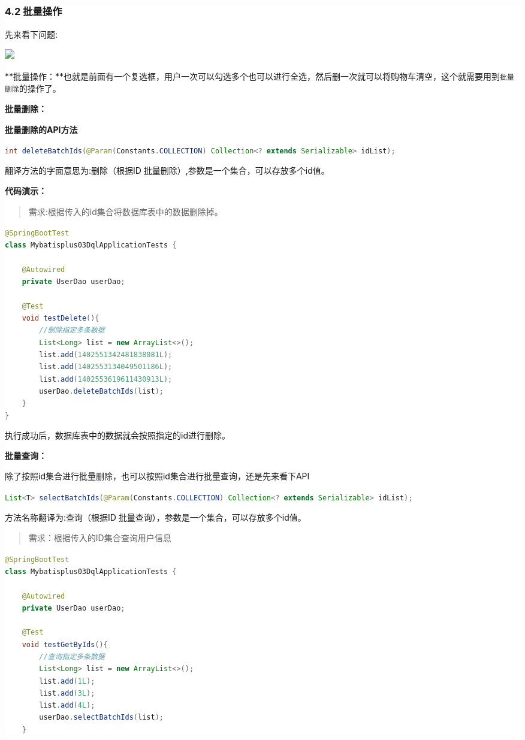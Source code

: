 ### 4.2 批量操作

先来看下问题:

![](https://i-blog.csdnimg.cn/blog_migrate/799128c6bd3e56cb9479a53e1002ec88.png)

**批量操作：**也就是前面有一个复选框，用户一次可以勾选多个也可以进行全选，然后删一次就可以将购物车清空，这个就需要用到`批量删除`的操作了。

**批量删除：** 

**批量删除的API方法**

```java
int deleteBatchIds(@Param(Constants.COLLECTION) Collection<? extends Serializable> idList);
```

翻译方法的字面意思为:删除（根据ID 批量删除）,参数是一个集合，可以存放多个id值。

**代码演示：** 

> 需求:根据传入的id集合将数据库表中的数据删除掉。

```java
@SpringBootTest
class Mybatisplus03DqlApplicationTests {

    @Autowired
    private UserDao userDao;
	
    @Test
    void testDelete(){
        //删除指定多条数据
        List<Long> list = new ArrayList<>();
        list.add(1402551342481838081L);
        list.add(1402553134049501186L);
        list.add(1402553619611430913L);
        userDao.deleteBatchIds(list);
    }
}
```

执行成功后，数据库表中的数据就会按照指定的id进行删除。

**批量查询：** 

除了按照id集合进行批量删除，也可以按照id集合进行批量查询，还是先来看下API

```java
List<T> selectBatchIds(@Param(Constants.COLLECTION) Collection<? extends Serializable> idList);
```

方法名称翻译为:查询（根据ID 批量查询），参数是一个集合，可以存放多个id值。

> 需求：根据传入的ID集合查询用户信息

```java
@SpringBootTest
class Mybatisplus03DqlApplicationTests {

    @Autowired
    private UserDao userDao;
	
    @Test
    void testGetByIds(){
        //查询指定多条数据
        List<Long> list = new ArrayList<>();
        list.add(1L);
        list.add(3L);
        list.add(4L);
        userDao.selectBatchIds(list);
    }
```
